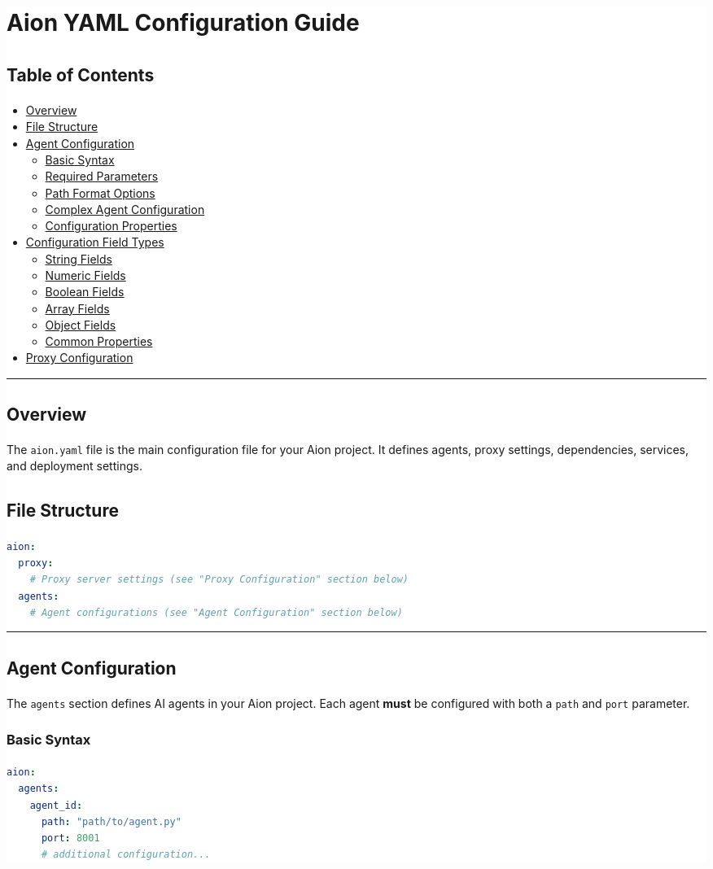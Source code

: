 # Aion YAML Configuration Guide

## Table of Contents

- [Overview](#overview)
- [File Structure](#file-structure)
- [Agent Configuration](#agent-configuration)
  - [Basic Syntax](#basic-syntax)
  - [Required Parameters](#required-parameters)
  - [Path Format Options](#path-format-options)
  - [Complex Agent Configuration](#complex-agent-configuration)
  - [Configuration Properties](#configuration-properties)
- [Configuration Field Types](#configuration-field-types)
  - [String Fields](#string-fields)
  - [Numeric Fields](#numeric-fields)
  - [Boolean Fields](#boolean-fields)
  - [Array Fields](#array-fields)
  - [Object Fields](#object-fields)
  - [Common Properties](#common-properties)
- [Proxy Configuration](#proxy-configuration)
---

## Overview

The `aion.yaml` file is the main configuration file for your Aion project. It defines agents, proxy settings, dependencies, services, and deployment settings.

## File Structure

```yaml
aion:
  proxy:
    # Proxy server settings (see "Proxy Configuration" section below)
  agents:
    # Agent configurations (see "Agent Configuration" section below)
```

---

## Agent Configuration

The `agents` section defines AI agents in your Aion project. Each agent **must** be configured with both a `path` and `port` parameter.

### Basic Syntax

```yaml
aion:
  agents:
    agent_id:
      path: "path/to/agent.py"
      port: 8001
      # additional configuration...
```
